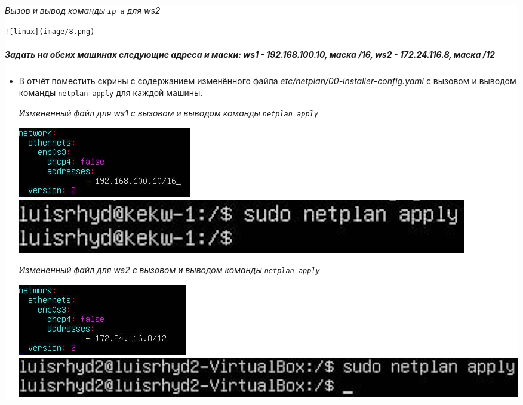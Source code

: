   *Вызов и вывод команды `ip a` для ws2*

    ![linux](image/8.png)

##### Задать на обеих машинах следующие адреса и маски: ws1 - *192.168.100.10*, маска */16*, ws2 - *172.24.116.8*, маска */12*
- В отчёт поместить скрины с содержанием изменённого файла *etc/netplan/00-installer-config.yaml* с вызовом и выводом команды `netplan apply` для каждой машины.

  *Измененный файл для ws1 с вызовом и выводом команды `netplan apply`*

    ![linux](image/9.png)
    ![linux](image/777.png)

  *Измененный файл для ws2 с вызовом и выводом команды `netplan apply`*
  
    ![linux](image/10.png)
    ![linux](image/888.png)
  